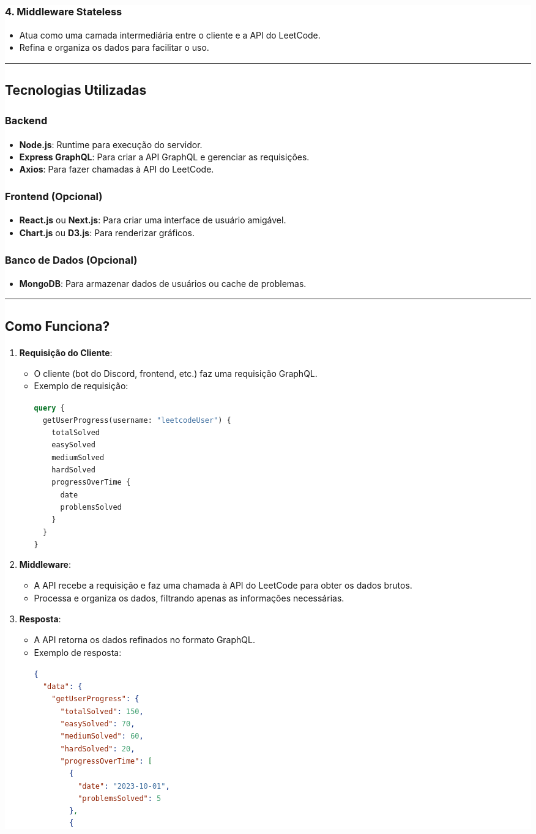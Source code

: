 ### **4. Middleware Stateless**
- Atua como uma camada intermediária entre o cliente e a API do LeetCode.
- Refina e organiza os dados para facilitar o uso.

---

## **Tecnologias Utilizadas**

### **Backend**
- **Node.js**: Runtime para execução do servidor.
- **Express GraphQL**: Para criar a API GraphQL e gerenciar as requisições.
- **Axios**: Para fazer chamadas à API do LeetCode.

### **Frontend (Opcional)**
- **React.js** ou **Next.js**: Para criar uma interface de usuário amigável.
- **Chart.js** ou **D3.js**: Para renderizar gráficos.

### **Banco de Dados (Opcional)**
- **MongoDB**: Para armazenar dados de usuários ou cache de problemas.

---

## **Como Funciona?**

1. **Requisição do Cliente**:
   - O cliente (bot do Discord, frontend, etc.) faz uma requisição GraphQL.
   - Exemplo de requisição:
     ```graphql
     query {
       getUserProgress(username: "leetcodeUser") {
         totalSolved
         easySolved
         mediumSolved
         hardSolved
         progressOverTime {
           date
           problemsSolved
         }
       }
     }
     ```

2. **Middleware**:
   - A API recebe a requisição e faz uma chamada à API do LeetCode para obter os dados brutos.
   - Processa e organiza os dados, filtrando apenas as informações necessárias.

3. **Resposta**:
   - A API retorna os dados refinados no formato GraphQL.
   - Exemplo de resposta:
     ```json
     {
       "data": {
         "getUserProgress": {
           "totalSolved": 150,
           "easySolved": 70,
           "mediumSolved": 60,
           "hardSolved": 20,
           "progressOverTime": [
             {
               "date": "2023-10-01",
               "problemsSolved": 5
             },
             {